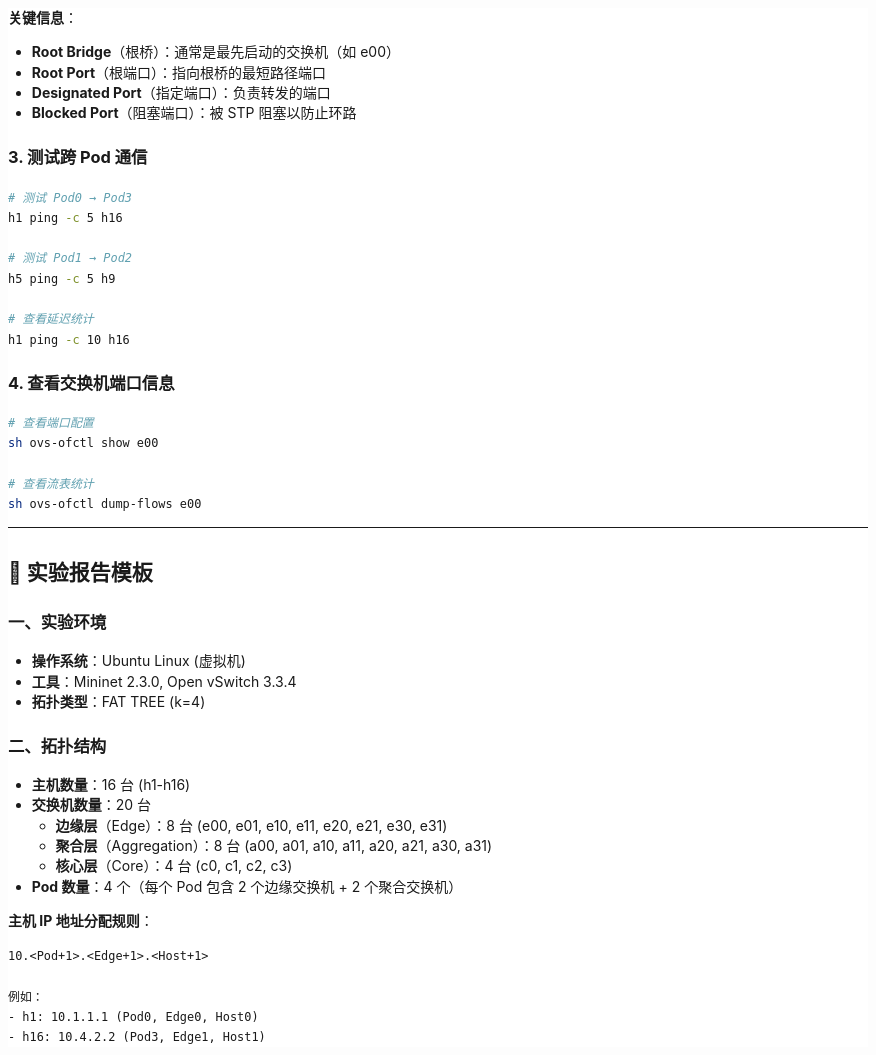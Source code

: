**关键信息**：
- **Root Bridge**（根桥）：通常是最先启动的交换机（如 e00）
- **Root Port**（根端口）：指向根桥的最短路径端口
- **Designated Port**（指定端口）：负责转发的端口
- **Blocked Port**（阻塞端口）：被 STP 阻塞以防止环路

### 3. 测试跨 Pod 通信

```bash
# 测试 Pod0 → Pod3
h1 ping -c 5 h16

# 测试 Pod1 → Pod2
h5 ping -c 5 h9

# 查看延迟统计
h1 ping -c 10 h16
```

### 4. 查看交换机端口信息

```bash
# 查看端口配置
sh ovs-ofctl show e00

# 查看流表统计
sh ovs-ofctl dump-flows e00
```

---

## 📝 实验报告模板

### 一、实验环境

- **操作系统**：Ubuntu Linux (虚拟机)
- **工具**：Mininet 2.3.0, Open vSwitch 3.3.4
- **拓扑类型**：FAT TREE (k=4)

### 二、拓扑结构

- **主机数量**：16 台 (h1-h16)
- **交换机数量**：20 台
  - **边缘层**（Edge）：8 台 (e00, e01, e10, e11, e20, e21, e30, e31)
  - **聚合层**（Aggregation）：8 台 (a00, a01, a10, a11, a20, a21, a30, a31)
  - **核心层**（Core）：4 台 (c0, c1, c2, c3)
- **Pod 数量**：4 个（每个 Pod 包含 2 个边缘交换机 + 2 个聚合交换机）

**主机 IP 地址分配规则**：
```
10.<Pod+1>.<Edge+1>.<Host+1>

例如：
- h1: 10.1.1.1 (Pod0, Edge0, Host0)
- h16: 10.4.2.2 (Pod3, Edge1, Host1)
```
